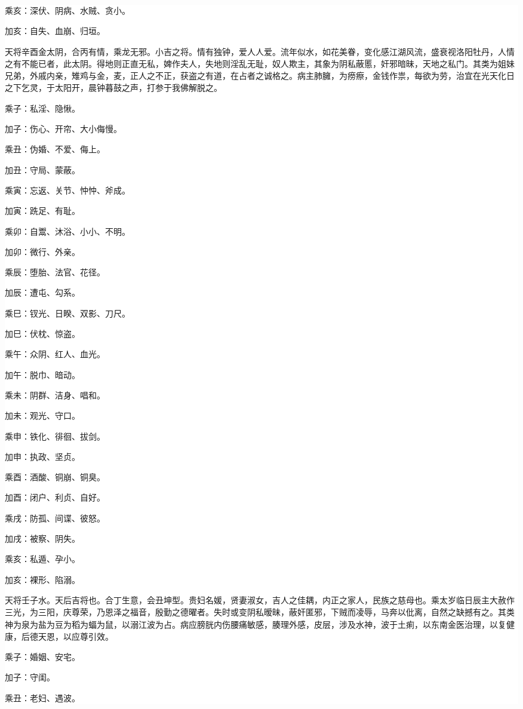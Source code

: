 乘亥：深伏、阴病、水贼、贪小。  

加亥：自失、血崩、归垣。  

天将辛酉金太阴，合丙有情，乘龙无邪。小吉之将。情有独钟，爱人人爱。流年似水，如花美眷，变化感江湖风流，盛衰视洛阳牡丹，人情之有不能已者，此太阴。得地则正直无私，婢作夫人，失地则淫乱无耻，奴人欺主，其象为阴私蔽慝，奸邪暗昧，天地之私门。其类为姐妹兄弟，外戚内亲，雉鸡与金，麦，正人之不正，获盗之有道，在占者之诚格之。病主肺臃，为痨瘵，金钱作祟，每欲为劳，治宜在光天化日之下乞灵，于太阳开，晨钟暮鼓之声，打参于我佛解脱之。  

乘子：私淫、隐愀。  

加子：伤心、开帘、大小侮慢。  

乘丑：伪婚、不爱、侮上。  

加丑：守局、蒙蔽。  

乘寅：忘返、关节、忡忡、斧成。  

加寅：跣足、有耻。  

乘卯：自鬻、沐浴、小小、不明。  

加卯：微行、外亲。  

乘辰：堕胎、法官、花径。  

加辰：遭屯、勾系。  

乘巳：钗光、日睽、双影、刀尺。  

加巳：伏枕、惊盗。  

乘午：众阴、红人、血光。  

加午：脱巾、暗动。  

乘未：阴群、洁身、唱和。  

加未：观光、守口。  

乘申：铁化、徘徊、拔剑。  

加申：执政、坚贞。  

乘酉：酒酸、铜崩、铜臭。  

加酉：闭户、利贞、自好。  

乘戌：防孤、间谍、彼怒。  

加戌：被察、阴失。  

乘亥：私遁、孕小。  

加亥：裸形、陷溺。  

天将壬子水。天后吉将也。合丁生意，会丑坤型。贵妇名媛，贤妻淑女，吉人之佳耦，内正之家人，民族之慈母也。乘太岁临日辰主大赦作三光，为三阳，庆尊荣，乃恩泽之福音，殷勤之德曜者。失时或变阴私暧昧，蔽奸匿邪，下贼而凌辱，马奔以仳离，自然之缺撼有之。其类神为泉为盐为豆为稻为蝠为鼠，以溺江波为占。病应膀胱内伤腰痛敏感，腠理外感，皮层，涉及水神，波于土痢，以东南金医治理，以复健康，后德天恩，以应尊引效。  

乘子：婚姻、安宅。  

加子：守闺。  

乘丑：老妇、遇波。  
